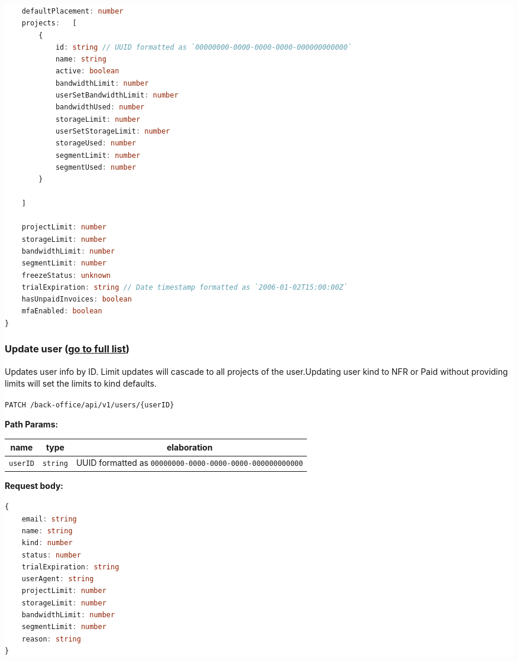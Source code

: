```typescript
	defaultPlacement: number
	projects: 	[
		{
			id: string // UUID formatted as `00000000-0000-0000-0000-000000000000`
			name: string
			active: boolean
			bandwidthLimit: number
			userSetBandwidthLimit: number
			bandwidthUsed: number
			storageLimit: number
			userSetStorageLimit: number
			storageUsed: number
			segmentLimit: number
			segmentUsed: number
		}

	]

	projectLimit: number
	storageLimit: number
	bandwidthLimit: number
	segmentLimit: number
	freezeStatus: unknown
	trialExpiration: string // Date timestamp formatted as `2006-01-02T15:00:00Z`
	hasUnpaidInvoices: boolean
	mfaEnabled: boolean
}

```

<h3 id='usermanagement-update-user'>Update user (<a href='#list-of-endpoints'>go to full list</a>)</h3>

Updates user info by ID. Limit updates will cascade to all projects of the user.Updating user kind to NFR or Paid without providing limits will set the limits to kind defaults.

`PATCH /back-office/api/v1/users/{userID}`

**Path Params:**

| name | type | elaboration |
|---|---|---|
| `userID` | `string` | UUID formatted as `00000000-0000-0000-0000-000000000000` |

**Request body:**

```typescript
{
	email: string
	name: string
	kind: number
	status: number
	trialExpiration: string
	userAgent: string
	projectLimit: number
	storageLimit: number
	bandwidthLimit: number
	segmentLimit: number
	reason: string
}

```
